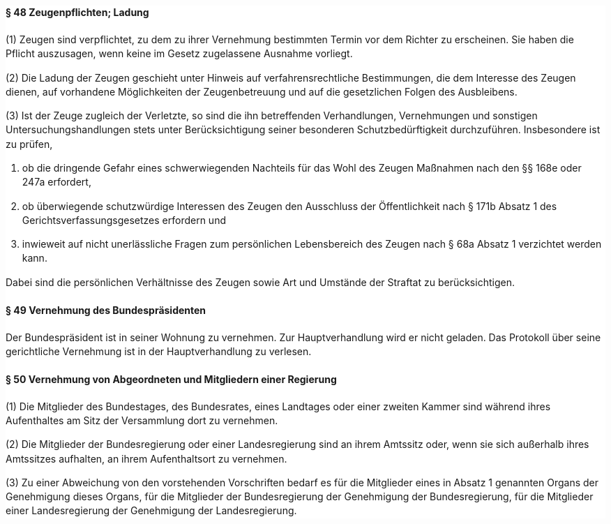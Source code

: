 

#### § 48 Zeugenpflichten; Ladung

(1) Zeugen sind verpflichtet, zu dem zu ihrer Vernehmung bestimmten
Termin vor dem Richter zu erscheinen. Sie haben die Pflicht
auszusagen, wenn keine im Gesetz zugelassene Ausnahme vorliegt.

(2) Die Ladung der Zeugen geschieht unter Hinweis auf
verfahrensrechtliche Bestimmungen, die dem Interesse des Zeugen
dienen, auf vorhandene Möglichkeiten der Zeugenbetreuung und auf die
gesetzlichen Folgen des Ausbleibens.

(3) Ist der Zeuge zugleich der Verletzte, so sind die ihn betreffenden
Verhandlungen, Vernehmungen und sonstigen Untersuchungshandlungen
stets unter Berücksichtigung seiner besonderen Schutzbedürftigkeit
durchzuführen. Insbesondere ist zu prüfen,

1.  ob die dringende Gefahr eines schwerwiegenden Nachteils für das Wohl
    des Zeugen Maßnahmen nach den §§ 168e oder 247a erfordert,


2.  ob überwiegende schutzwürdige Interessen des Zeugen den Ausschluss der
    Öffentlichkeit nach § 171b Absatz 1 des Gerichtsverfassungsgesetzes
    erfordern und


3.  inwieweit auf nicht unerlässliche Fragen zum persönlichen
    Lebensbereich des Zeugen nach § 68a Absatz 1 verzichtet werden kann.



Dabei sind die persönlichen Verhältnisse des Zeugen sowie Art und
Umstände der Straftat zu berücksichtigen.


#### § 49 Vernehmung des Bundespräsidenten

Der Bundespräsident ist in seiner Wohnung zu vernehmen. Zur
Hauptverhandlung wird er nicht geladen. Das Protokoll über seine
gerichtliche Vernehmung ist in der Hauptverhandlung zu verlesen.


#### § 50 Vernehmung von Abgeordneten und Mitgliedern einer Regierung

(1) Die Mitglieder des Bundestages, des Bundesrates, eines Landtages
oder einer zweiten Kammer sind während ihres Aufenthaltes am Sitz der
Versammlung dort zu vernehmen.

(2) Die Mitglieder der Bundesregierung oder einer Landesregierung sind
an ihrem Amtssitz oder, wenn sie sich außerhalb ihres Amtssitzes
aufhalten, an ihrem Aufenthaltsort zu vernehmen.

(3) Zu einer Abweichung von den vorstehenden Vorschriften bedarf es
für die Mitglieder eines in Absatz 1 genannten Organs der Genehmigung
dieses Organs,
für die Mitglieder der Bundesregierung der Genehmigung der
Bundesregierung,
für die Mitglieder einer Landesregierung der Genehmigung der
Landesregierung.
